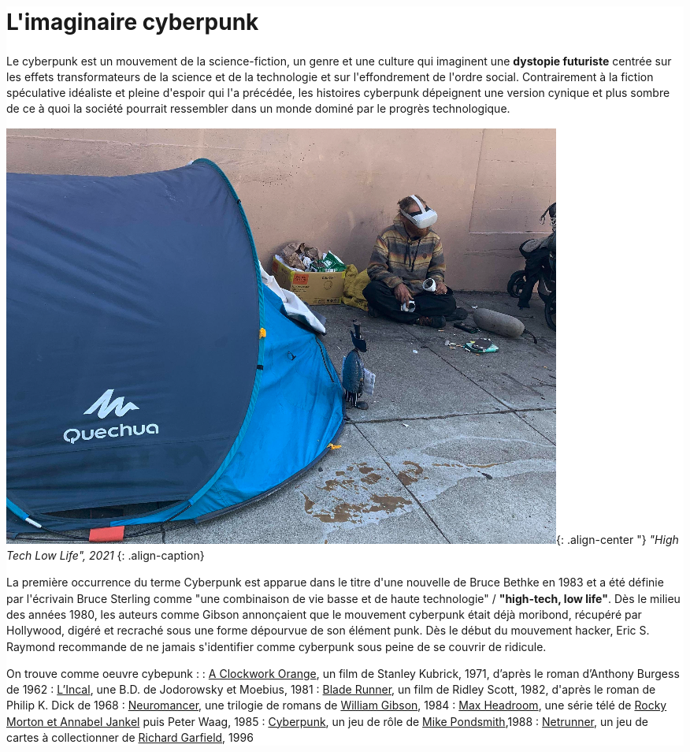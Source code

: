 # L'imaginaire cyberpunk

Le cyberpunk est un mouvement de la science-fiction, un genre et une culture qui imaginent une **dystopie futuriste** centrée sur les effets transformateurs de la science et de la technologie et sur l'effondrement de l'ordre social. Contrairement à la fiction spéculative idéaliste et pleine d'espoir qui l'a précédée, les histoires cyberpunk dépeignent une version cynique et plus sombre de ce à quoi la société pourrait ressembler dans un monde dominé par le progrès technologique.

![styled-image](/assets/images/hacking/2021.png "2021"){: .align-center "}
*"High Tech Low Life", 2021*
{: .align-caption}

La première occurrence du terme Cyberpunk est apparue dans le titre d'une nouvelle de Bruce Bethke en 1983 et a été définie par l'écrivain Bruce Sterling comme "une combinaison de vie basse et de haute technologie" / **"high-tech, low life"**. Dès le milieu des années 1980, les auteurs comme Gibson annonçaient que le mouvement cyberpunk était déjà moribond, récupéré par Hollywood, digéré et recraché sous une forme dépourvue de son élément punk. Dès le début du mouvement hacker, Eric S. Raymond recommande de ne jamais s'identifier comme cyberpunk sous peine de se couvrir de ridicule.

<iframe width="560" height="315" src="https://www.youtube.com/embed/IESEcsjDcmM" title="YouTube video player" frameborder="0" allow="accelerometer; autoplay; clipboard-write; encrypted-media; gyroscope; picture-in-picture; web-share" allowfullscreen></iframe>

On trouve comme oeuvre cybepunk : 
: [A Clockwork Orange](https://fr.wikipedia.org/wiki/Orange_m%C3%A9canique), un film de Stanley Kubrick, 1971, d’après le roman d’Anthony Burgess de 1962
: [L’Incal](https://fr.wikipedia.org/wiki/L%27Incal), une B.D. de Jodorowsky et Moebius, 1981
: [Blade Runner](https://fr.wikipedia.org/wiki/Blade_Runner_(film)), un film de Ridley Scott, 1982, d'après le roman de Philip K. Dick de 1968
: [Neuromancer](https://fr.wikipedia.org/wiki/Neuromancien), une trilogie de romans de [William Gibson](https://fr.wikipedia.org/wiki/William_Gibson), 1984
: [Max Headroom](https://fr.wikipedia.org/wiki/Max_Headroom), une série télé de [Rocky Morton et Annabel Jankel](https://www.youtube.com/watch?v=vS17G1MXzLk) puis Peter Waag,  1985
: [Cyberpunk](https://fr.wikipedia.org/wiki/Cyberpunk_2020), un jeu de rôle de [Mike Pondsmith](https://fr.wikipedia.org/wiki/Mike_Pondsmith),1988
: [Netrunner](https://fr.wikipedia.org/wiki/Netrunner), un jeu de cartes à collectionner de [Richard Garfield](https://fr.wikipedia.org/wiki/Richard_Garfield), 1996